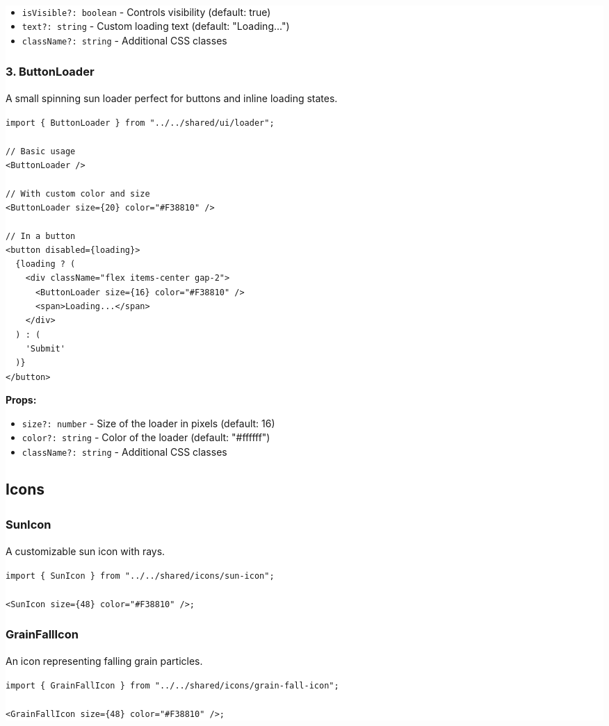 - `isVisible?: boolean` - Controls visibility (default: true)
- `text?: string` - Custom loading text (default: "Loading...")
- `className?: string` - Additional CSS classes

### 3. ButtonLoader

A small spinning sun loader perfect for buttons and inline loading states.

```tsx
import { ButtonLoader } from "../../shared/ui/loader";

// Basic usage
<ButtonLoader />

// With custom color and size
<ButtonLoader size={20} color="#F38810" />

// In a button
<button disabled={loading}>
  {loading ? (
    <div className="flex items-center gap-2">
      <ButtonLoader size={16} color="#F38810" />
      <span>Loading...</span>
    </div>
  ) : (
    'Submit'
  )}
</button>
```

**Props:**

- `size?: number` - Size of the loader in pixels (default: 16)
- `color?: string` - Color of the loader (default: "#ffffff")
- `className?: string` - Additional CSS classes

## Icons

### SunIcon

A customizable sun icon with rays.

```tsx
import { SunIcon } from "../../shared/icons/sun-icon";

<SunIcon size={48} color="#F38810" />;
```

### GrainFallIcon

An icon representing falling grain particles.

```tsx
import { GrainFallIcon } from "../../shared/icons/grain-fall-icon";

<GrainFallIcon size={48} color="#F38810" />;
```
